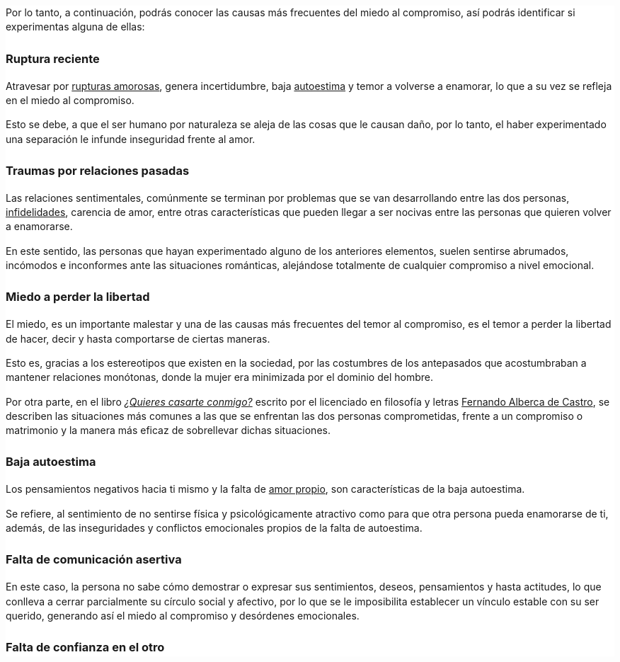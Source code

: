 Por lo tanto, a continuación, podrás conocer las causas más frecuentes del miedo al compromiso, así podrás identificar si experimentas alguna de ellas:

### Ruptura reciente

Atravesar por [rupturas amorosas](https://tuinfosalud.com/articulos/ruptura-de-pareja), genera incertidumbre, baja [autoestima](https://tuinfosalud.com/articulos/falta-de-autoestima) y temor a volverse a enamorar, lo que a su vez se refleja en el miedo al compromiso.

Esto se debe, a que el ser humano por naturaleza se aleja de las cosas que le causan daño, por lo tanto, el haber experimentado una separación le infunde inseguridad frente al amor.

### Traumas por relaciones pasadas

Las relaciones sentimentales, comúnmente se terminan por problemas que se van desarrollando entre las dos personas, [infidelidades](https://tuinfosalud.com/articulos/infidelidad), carencia de amor, entre otras características que pueden llegar a ser nocivas entre las personas que quieren volver a enamorarse.

En este sentido, las personas que hayan experimentado alguno de los anteriores elementos, suelen sentirse abrumados, incómodos e inconformes ante las situaciones románticas, alejándose totalmente de cualquier compromiso a nivel emocional.

### Miedo a perder la libertad

El miedo, es un importante malestar y una de las causas más frecuentes del temor al compromiso, es el temor a perder la libertad de hacer, decir y hasta comportarse de ciertas maneras.

Esto es, gracias a los estereotipos que existen en la sociedad, por las costumbres de los antepasados que acostumbraban a mantener relaciones monótonas, donde la mujer era minimizada por el dominio del hombre.

Por otra parte, en el libro *[¿Quieres casarte conmigo?](https://fernandoalberca.com/publicaciones/quieres-casarte-conmigo/)* escrito por el licenciado en filosofía y letras [Fernando Alberca de Castro](https://fernandoalberca.com/biografia/), se describen las situaciones más comunes a las que se enfrentan las dos personas comprometidas, frente a un compromiso o matrimonio y la manera más eficaz de sobrellevar dichas situaciones.

### Baja autoestima

Los pensamientos negativos hacia ti mismo y la falta de [amor propio](https://tuinfosalud.com/articulos/amor-propio), son características de la baja autoestima.

Se refiere, al sentimiento de no sentirse física y psicológicamente atractivo como para que otra persona pueda enamorarse de ti, además, de las inseguridades y conflictos emocionales propios de la falta de autoestima.

### Falta de comunicación asertiva

En este caso, la persona no sabe cómo demostrar o expresar sus sentimientos, deseos, pensamientos y hasta actitudes, lo que conlleva a cerrar parcialmente su círculo social y afectivo, por lo que se le imposibilita establecer un vínculo estable con su ser querido, generando así el miedo al compromiso y desórdenes emocionales.

### Falta de confianza en el otro
